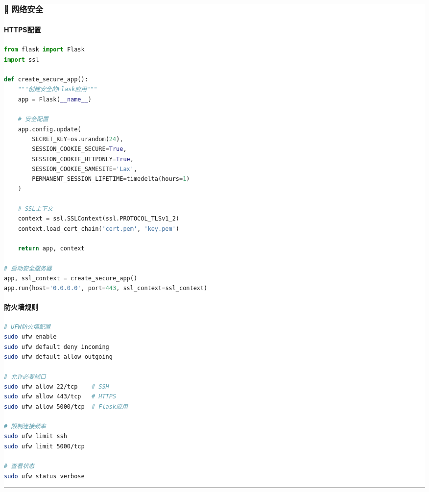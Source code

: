 ### 🔐 **网络安全**

#### **HTTPS配置**
```python
from flask import Flask
import ssl

def create_secure_app():
    """创建安全的Flask应用"""
    app = Flask(__name__)

    # 安全配置
    app.config.update(
        SECRET_KEY=os.urandom(24),
        SESSION_COOKIE_SECURE=True,
        SESSION_COOKIE_HTTPONLY=True,
        SESSION_COOKIE_SAMESITE='Lax',
        PERMANENT_SESSION_LIFETIME=timedelta(hours=1)
    )

    # SSL上下文
    context = ssl.SSLContext(ssl.PROTOCOL_TLSv1_2)
    context.load_cert_chain('cert.pem', 'key.pem')

    return app, context

# 启动安全服务器
app, ssl_context = create_secure_app()
app.run(host='0.0.0.0', port=443, ssl_context=ssl_context)
```

#### **防火墙规则**
```bash
# UFW防火墙配置
sudo ufw enable
sudo ufw default deny incoming
sudo ufw default allow outgoing

# 允许必要端口
sudo ufw allow 22/tcp    # SSH
sudo ufw allow 443/tcp   # HTTPS
sudo ufw allow 5000/tcp  # Flask应用

# 限制连接频率
sudo ufw limit ssh
sudo ufw limit 5000/tcp

# 查看状态
sudo ufw status verbose
```

---
